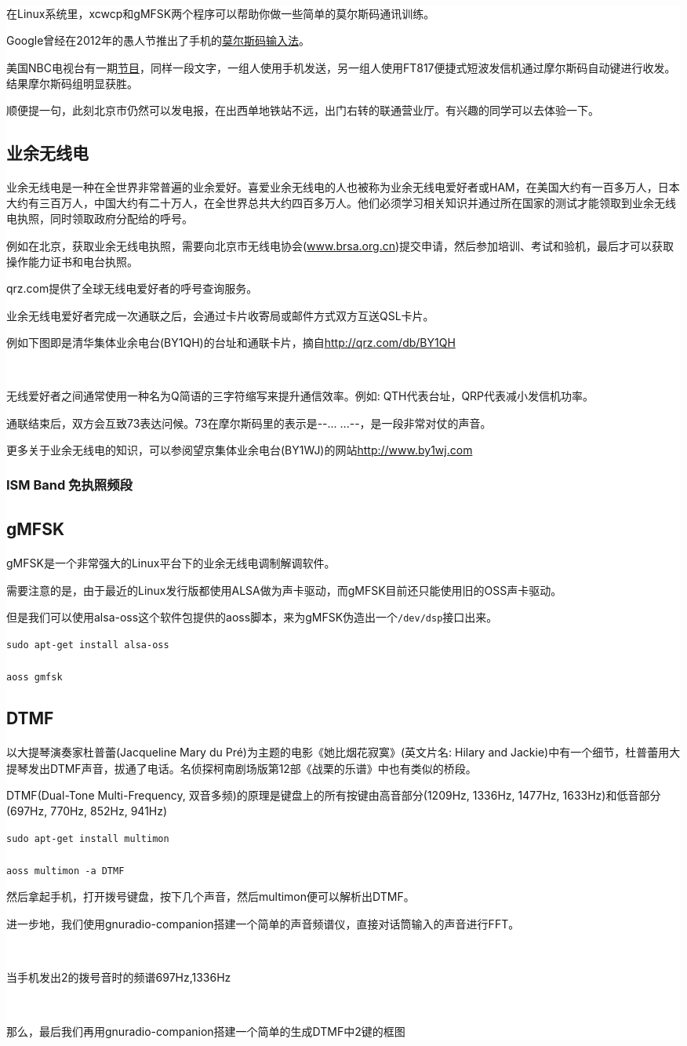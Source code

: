 在Linux系统里，xcwcp和gMFSK两个程序可以帮助你做一些简单的莫尔斯码通讯训练。

Google曾经在2012年的愚人节推出了手机的<a href="http://mail.google.com/mail/help/promos/tap/">莫尔斯码输入法</a>。

美国NBC电视台有一期<a href="http://v.youku.com/v_show/id_XMTU1MDc5MDQ=.html">节目</a>，同样一段文字，一组人使用手机发送，另一组人使用FT817便捷式短波发信机通过摩尔斯码自动键进行收发。结果摩尔斯码组明显获胜。

顺便提一句，此刻北京市仍然可以发电报，在出西单地铁站不远，出门右转的联通营业厅。有兴趣的同学可以去体验一下。
<h2>业余无线电</h2>
业余无线电是一种在全世界非常普遍的业余爱好。喜爱业余无线电的人也被称为业余无线电爱好者或HAM，在美国大约有一百多万人，日本大约有三百万人，中国大约有二十万人，在全世界总共大约四百多万人。他们必须学习相关知识并通过所在国家的测试才能领取到业余无线电执照，同时领取政府分配给的呼号。

例如在北京，获取业余无线电执照，需要向北京市无线电协会(www.brsa.org.cn)提交申请，然后参加培训、考试和验机，最后才可以获取操作能力证书和电台执照。

qrz.com提供了全球无线电爱好者的呼号查询服务。

业余无线电爱好者完成一次通联之后，会通过卡片收寄局或邮件方式双方互送QSL卡片。

例如下图即是清华集体业余电台(BY1QH)的台址和通联卡片，摘自<a href="http://qrz.com/db/BY1QH">http://qrz.com/db/BY1QH</a>

<img src="../img/BY1QH.JPG" alt="" /> <img src="../img/BY1QH-QSL.JPG" alt="" />

无线爱好者之间通常使用一种名为Q简语的三字符缩写来提升通信效率。例如: QTH代表台址，QRP代表减小发信机功率。

通联结束后，双方会互致73表达问候。73在摩尔斯码里的表示是--... ...--，是一段非常对仗的声音。

更多关于业余无线电的知识，可以参阅望京集体业余电台(BY1WJ)的网站<a href="http://www.by1wj.com">http://www.by1wj.com</a>
<h3>ISM Band 免执照频段</h3>
<h2>gMFSK</h2>
gMFSK是一个非常强大的Linux平台下的业余无线电调制解调软件。

需要注意的是，由于最近的Linux发行版都使用ALSA做为声卡驱动，而gMFSK目前还只能使用旧的OSS声卡驱动。

但是我们可以使用alsa-oss这个软件包提供的aoss脚本，来为gMFSK伪造出一个<code>/dev/dsp</code>接口出来。
<pre><code>sudo apt-get install alsa-oss

aoss gmfsk
</code></pre>
<h2>DTMF</h2>
以大提琴演奏家杜普蕾(Jacqueline Mary du Pré)为主题的电影《她比烟花寂寞》(英文片名: Hilary and Jackie)中有一个细节，杜普蕾用大提琴发出DTMF声音，拔通了电话。名侦探柯南剧场版第12部《战栗的乐谱》中也有类似的桥段。

DTMF(Dual-Tone Multi-Frequency, 双音多频)的原理是键盘上的所有按键由高音部分(1209Hz, 1336Hz, 1477Hz, 1633Hz)和低音部分(697Hz, 770Hz, 852Hz, 941Hz)
<pre><code>sudo apt-get install multimon

aoss multimon -a DTMF
</code></pre>
然后拿起手机，打开拨号键盘，按下几个声音，然后multimon便可以解析出DTMF。

进一步地，我们使用gnuradio-companion搭建一个简单的声音频谱仪，直接对话筒输入的声音进行FFT。

<img src="../img/DTMF_Audio_FFT_grc.png" alt="" />

当手机发出2的拨号音时的频谱697Hz,1336Hz

<img src="../img/DTMF-2.png" alt="" />

那么，最后我们再用gnuradio-companion搭建一个简单的生成DTMF中2键的框图
